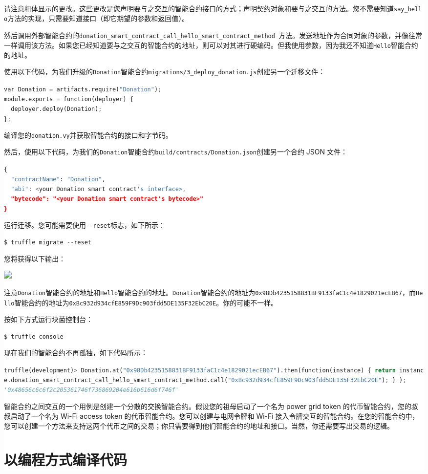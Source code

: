 请注意粗体显示的更改。这些更改是您声明要与之交互的智能合约接口的方式；声明契约对象和要与之交互的方法。您不需要知道`say_hello`方法的实现，只需要知道接口（即它期望的参数和返回值）。

然后调用外部智能合约的`donation_smart_contract_call_hello_smart_contract_method `方法。发送地址作为合同对象的参数，并像往常一样调用该方法。如果您已经知道要与之交互的智能合约的地址，则可以对其进行硬编码。但我使用参数，因为我还不知道`Hello`智能合约的地址。

使用以下代码，为我们升级的`Donation`智能合约`migrations/3_deploy_donation.js`创建另一个迁移文件：

```py
var Donation = artifacts.require("Donation");
module.exports = function(deployer) {
  deployer.deploy(Donation);
};
```

编译您的`donation.vy`并获取智能合约的接口和字节码。

然后，使用以下代码，为我们的`Donation`智能合约`build/contracts/Donation.json`创建另一个合约 JSON 文件：

```py
{
  "contractName": "Donation",
  "abi": <your Donation smart contract's interface>,
  "bytecode": "<your Donation smart contract's bytecode>"
}
```

运行迁移。您可能需要使用`--reset`标志，如下所示：

```py
$ truffle migrate --reset
```

您将获得以下输出：

![](assets/95c24c65-26e2-42fb-8d8a-d18bd11372a8.png)

注意`Donation`智能合约的地址和`Hello`智能合约的地址。`Donation`智能合约的地址为`0x98Db4235158831BF9133faC1c4e1829021ecEB67`，而`Hello`智能合约的地址为`0xBc932d934cfE859F9Dc903fdd5DE135F32EbC20E`。你的可能不一样。

按如下方式运行块菌控制台：

```py
$ truffle console
```

现在我们的智能合约不再孤独，如下代码所示：

```py
truffle(development)> Donation.at("0x98Db4235158831BF9133faC1c4e1829021ecEB67").then(function(instance) { return instance.donation_smart_contract_call_hello_smart_contract_method.call("0xBc932d934cfE859F9Dc903fdd5DE135F32EbC20E"); } );
'0x48656c6c6f2c205361746f736869204e616b616d6f746f'
```

智能合约之间交互的一个用例是创建一个分散的交换智能合约。假设您的祖母启动了一个名为 power grid token 的代币智能合约，您的叔叔启动了一个名为 Wi-Fi access token 的代币智能合约。您可以创建与电网令牌和 Wi-Fi 接入令牌交互的智能合约。在您的智能合约中，您可以创建一个方法来支持这两个代币之间的交易；你只需要得到他们智能合约的地址和接口。当然，你还需要写出交易的逻辑。

# 以编程方式编译代码
